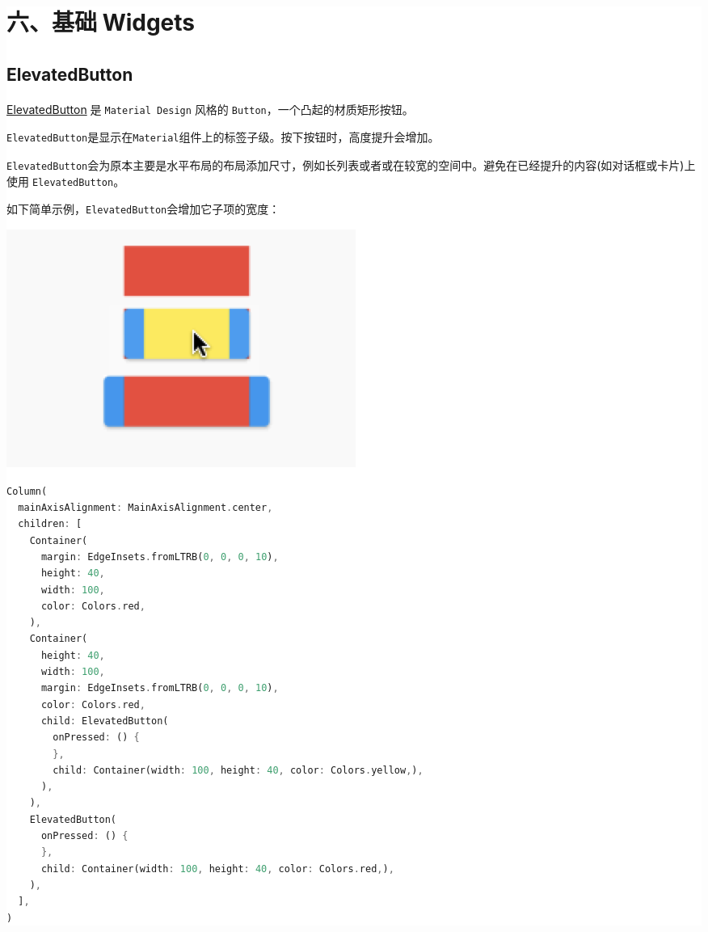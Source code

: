 # 六、基础 Widgets


## ElevatedButton

[ElevatedButton](https://api.flutter.dev/flutter/material/ElevatedButton-class.html) 是 `Material Design` 风格的 `Button`，一个凸起的材质矩形按钮。

`ElevatedButton`是显示在`Material`组件上的标签子级。按下按钮时，高度提升会增加。

`ElevatedButton`会为原本主要是水平布局的布局添加尺寸，例如长列表或者或在较宽的空间中。避免在已经提升的内容(如对话框或卡片)上使用 `ElevatedButton`。

如下简单示例，`ElevatedButton`会增加它子项的宽度：

![1](六/111.png)

```Dart
Column(
  mainAxisAlignment: MainAxisAlignment.center,
  children: [
    Container(
      margin: EdgeInsets.fromLTRB(0, 0, 0, 10),
      height: 40,
      width: 100,
      color: Colors.red,
    ),
    Container(
      height: 40,
      width: 100,
      margin: EdgeInsets.fromLTRB(0, 0, 0, 10),
      color: Colors.red,
      child: ElevatedButton(
        onPressed: () {
        }, 
        child: Container(width: 100, height: 40, color: Colors.yellow,),
      ),
    ),
    ElevatedButton(
      onPressed: () {
      }, 
      child: Container(width: 100, height: 40, color: Colors.red,),
    ),
  ],
)
```
